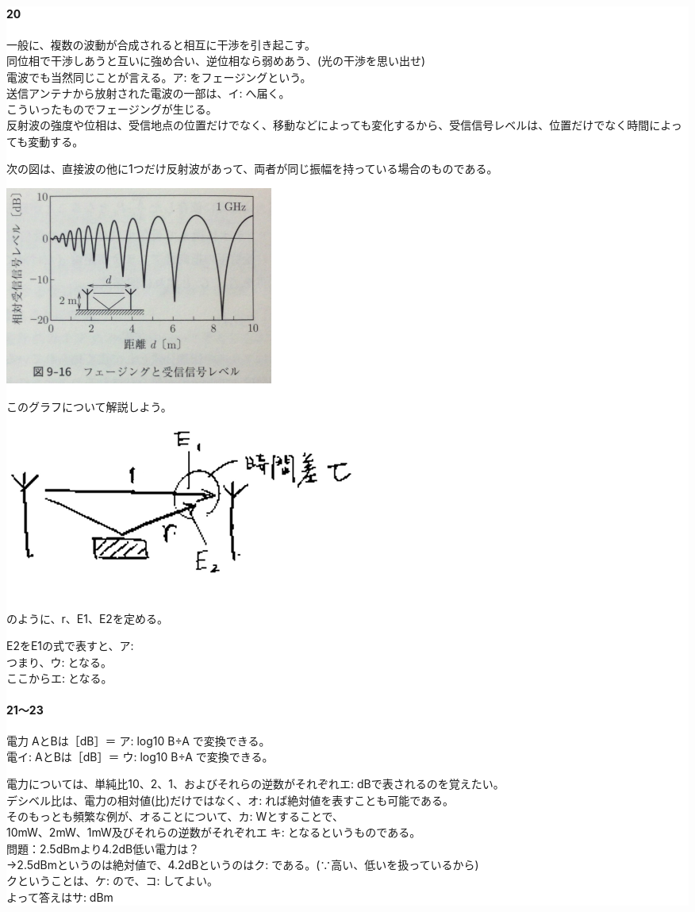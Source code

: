 #### 20

一般に、複数の波動が合成されると相互に干渉を引き起こす。  
同位相で干渉しあうと互いに強め合い、逆位相なら弱めあう、(光の干渉を思い出せ)  
電波でも当然同じことが言える。ア:  をフェージングという。  
送信アンテナから放射された電波の一部は、イ:  へ届く。  
こういったものでフェージングが生じる。  
反射波の強度や位相は、受信地点の位置だけでなく、移動などによっても変化するから、受信信号レベルは、位置だけでなく時間によっても変動する。  

次の図は、直接波の他に1つだけ反射波があって、両者が同じ振幅を持っている場合のものである。  

![](img/fading.png)  

このグラフについて解説しよう。  

![](img/fading2.png)  

のように、r、E1、E2を定める。  

E2をE1の式で表すと、ア:   
つまり、ウ:  となる。  
ここからエ:  となる。

#### 21～23

電力 AとBは［dB］＝ ア:  log10 B÷A で変換できる。  
電イ:  AとBは［dB］＝ ウ:  log10 B÷A で変換できる。  

電力については、単純比10、2、1、およびそれらの逆数がそれぞれエ:  dBで表されるのを覚えたい。  
デシベル比は、電力の相対値(比)だけではなく、オ:  れば絶対値を表すことも可能である。  
そのもっとも頻繁な例が、オることについて、カ:  Wとすることで、  
10mW、2mW、1mW及びそれらの逆数がそれぞれエ  キ:  となるというものである。  
問題：2.5dBmより4.2dB低い電力は？  
→2.5dBmというのは絶対値で、4.2dBというのはク: である。(∵高い、低いを扱っているから)  
クということは、ケ:  ので、コ:  してよい。  
よって答えはサ:  dBm
